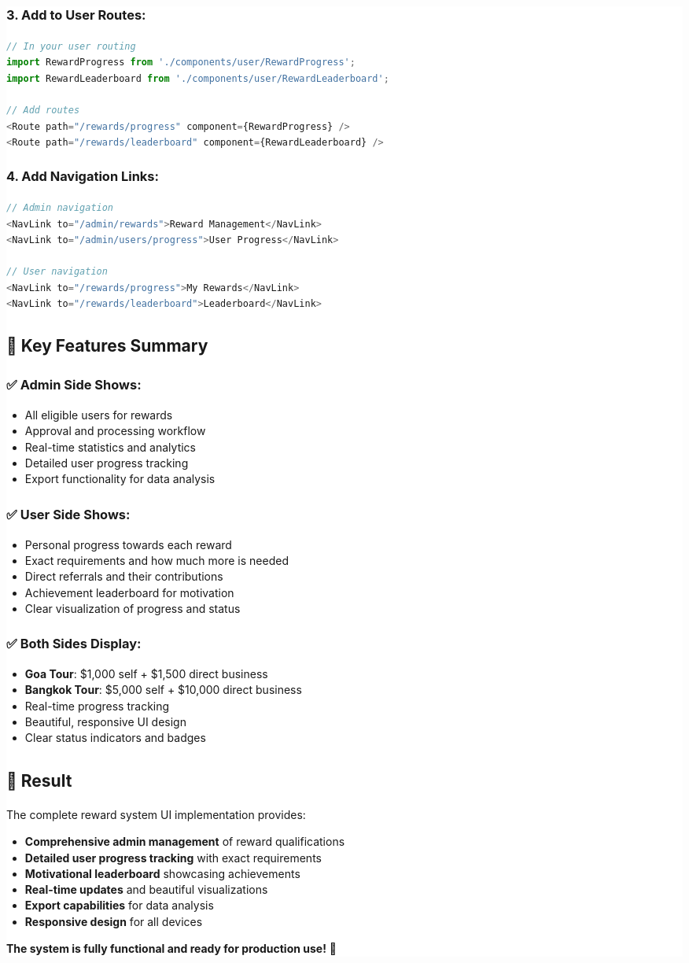 ### **3. Add to User Routes:**
```javascript
// In your user routing
import RewardProgress from './components/user/RewardProgress';
import RewardLeaderboard from './components/user/RewardLeaderboard';

// Add routes
<Route path="/rewards/progress" component={RewardProgress} />
<Route path="/rewards/leaderboard" component={RewardLeaderboard} />
```

### **4. Add Navigation Links:**
```javascript
// Admin navigation
<NavLink to="/admin/rewards">Reward Management</NavLink>
<NavLink to="/admin/users/progress">User Progress</NavLink>

// User navigation
<NavLink to="/rewards/progress">My Rewards</NavLink>
<NavLink to="/rewards/leaderboard">Leaderboard</NavLink>
```

## 🎯 **Key Features Summary**

### **✅ Admin Side Shows:**
- All eligible users for rewards
- Approval and processing workflow
- Real-time statistics and analytics
- Detailed user progress tracking
- Export functionality for data analysis

### **✅ User Side Shows:**
- Personal progress towards each reward
- Exact requirements and how much more is needed
- Direct referrals and their contributions
- Achievement leaderboard for motivation
- Clear visualization of progress and status

### **✅ Both Sides Display:**
- **Goa Tour**: $1,000 self + $1,500 direct business
- **Bangkok Tour**: $5,000 self + $10,000 direct business
- Real-time progress tracking
- Beautiful, responsive UI design
- Clear status indicators and badges

## 🎉 **Result**

The complete reward system UI implementation provides:
- **Comprehensive admin management** of reward qualifications
- **Detailed user progress tracking** with exact requirements
- **Motivational leaderboard** showcasing achievements
- **Real-time updates** and beautiful visualizations
- **Export capabilities** for data analysis
- **Responsive design** for all devices

**The system is fully functional and ready for production use!** 🚀
